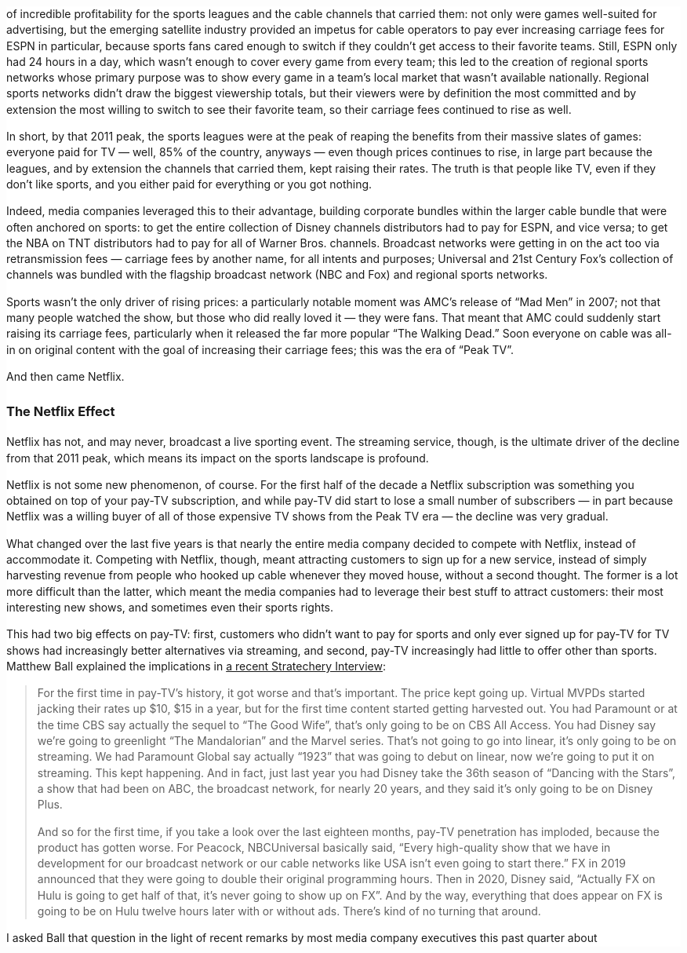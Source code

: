 of incredible profitability for the sports leagues and the cable channels that carried them: not only were games well-suited for advertising, but the emerging satellite industry provided an impetus for cable operators to pay ever increasing carriage fees for ESPN in particular, because sports fans cared enough to switch if they couldn&#8217;t get access to their favorite teams. Still, ESPN only had 24 hours in a day, which wasn&#8217;t enough to cover every game from every team; this led to the creation of regional sports networks whose primary purpose was to show every game in a team&#8217;s local market that wasn&#8217;t available nationally. Regional sports networks didn&#8217;t draw the biggest viewership totals, but their viewers were by definition the most committed and by extension the most willing to switch to see their favorite team, so their carriage fees continued to rise as well.</p><p>In short, by that 2011 peak, the sports leagues were at the peak of reaping the benefits from their massive slates of games: everyone paid for TV — well, 85% of the country, anyways — even though prices continues to rise, in large part because the leagues, and by extension the channels that carried them, kept raising their rates. The truth is that people like TV, even if they don&#8217;t like sports, and you either paid for everything or you got nothing.</p><p>Indeed, media companies leveraged this to their advantage, building corporate bundles within the larger cable bundle that were often anchored on sports: to get the entire collection of Disney channels distributors had to pay for ESPN, and vice versa; to get the NBA on TNT distributors had to pay for all of Warner Bros. channels. Broadcast networks were getting in on the act too via retransmission fees — carriage fees by another name, for all intents and purposes; Universal and 21st Century Fox&#8217;s collection of channels was bundled with the flagship broadcast network (NBC and Fox) and regional sports networks.</p><p>Sports wasn&#8217;t the only driver of rising prices: a particularly notable moment was AMC&#8217;s release of &#8220;Mad Men&#8221; in 2007; not that many people watched the show, but those who did really loved it — they were fans. That meant that AMC could suddenly start raising its carriage fees, particularly when it released the far more popular &#8220;The Walking Dead.&#8221; Soon everyone on cable was all-in on original content with the goal of increasing their carriage fees; this was the era of &#8220;Peak TV&#8221;.</p><p>And then came Netflix.</p><h3>The Netflix Effect</h3><p>Netflix has not, and may never, broadcast a live sporting event. The streaming service, though, is the ultimate driver of the decline from that 2011 peak, which means its impact on the sports landscape is profound.</p><p>Netflix is not some new phenomenon, of course. For the first half of the decade a Netflix subscription was something you obtained on top of your pay-TV subscription, and while pay-TV did start to lose a small number of subscribers — in part because Netflix was a willing buyer of all of those expensive TV shows from the Peak TV era — the decline was very gradual.</p><p>What changed over the last five years is that nearly the entire media company decided to compete with Netflix, instead of accommodate it. Competing with Netflix, though, meant attracting customers to sign up for a new service, instead of simply harvesting revenue from people who hooked up cable whenever they moved house, without a second thought. The former is a lot more difficult than the latter, which meant the media companies had to leverage their best stuff to attract customers: their most interesting new shows, and sometimes even their sports rights.</p><p>This had two big effects on pay-TV: first, customers who didn&#8217;t want to pay for sports and only ever signed up for pay-TV for TV shows had increasingly better alternatives via streaming, and second, pay-TV increasingly had little to offer other than sports. Matthew Ball explained the implications in <a href="https://stratechery.com/2023/an-interview-with-matthew-ball-about-disney-streaming-and-the-metaverse/#phases">a recent Stratechery Interview</a>:</p><blockquote><p>  For the first time in pay-TV’s history, it got worse and that’s important. The price kept going up. Virtual MVPDs started jacking their rates up $10, $15 in a year, but for the first time content started getting harvested out. You had Paramount or at the time CBS say actually the sequel to “The Good Wife”, that’s only going to be on CBS All Access. You had Disney say we’re going to greenlight “The Mandalorian” and the Marvel series. That’s not going to go into linear, it’s only going to be on streaming. We had Paramount Global say actually “1923” that was going to debut on linear, now we’re going to put it on streaming. This kept happening. And in fact, just last year you had Disney take the 36th season of “Dancing with the Stars”, a show that had been on ABC, the broadcast network, for nearly 20 years, and they said it’s only going to be on Disney Plus.</p><p>  And so for the first time, if you take a look over the last eighteen months, pay-TV penetration has imploded, because the product has gotten worse. For Peacock, NBCUniversal basically said, “Every high-quality show that we have in development for our broadcast network or our cable networks like USA isn’t even going to start there.” FX in 2019 announced that they were going to double their original programming hours. Then in 2020, Disney said, “Actually FX on Hulu is going to get half of that, it’s never going to show up on FX”. And by the way, everything that does appear on FX is going to be on Hulu twelve hours later with or without ads. There’s kind of no turning that around.</p></blockquote><p>I asked Ball that question in the light of recent remarks by most media company executives this past quarter about